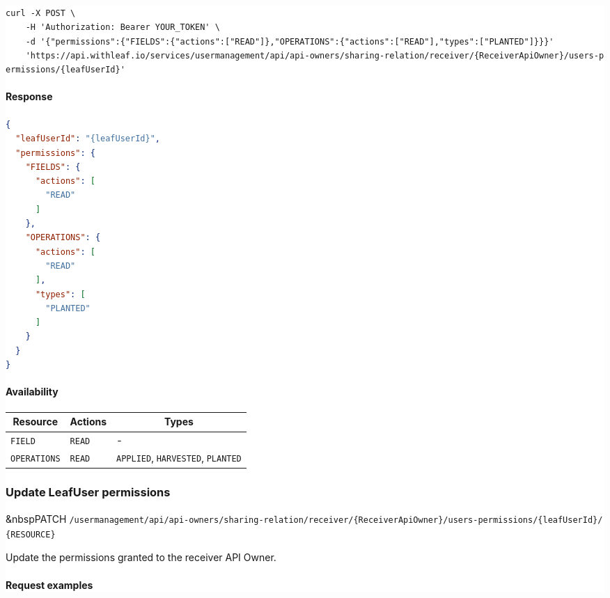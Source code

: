   </TabItem>
  <TabItem value="sh">

  ```shell
  curl -X POST \
      -H 'Authorization: Bearer YOUR_TOKEN' \
      -d '{"permissions":{"FIELDS":{"actions":["READ"]},"OPERATIONS":{"actions":["READ"],"types":["PLANTED"]}}}'
      'https://api.withleaf.io/services/usermanagement/api/api-owners/sharing-relation/receiver/{ReceiverApiOwner}/users-permissions/{leafUserId}'
  ```

  </TabItem>
</Tabs>

#### Response

```json
{
  "leafUserId": "{leafUserId}",
  "permissions": {
    "FIELDS": {
      "actions": [
        "READ"
      ]
    },
    "OPERATIONS": {
      "actions": [
        "READ"
      ],
      "types": [
        "PLANTED"
      ]
    }
  }
}
```

#### Availability

| Resource     | Actions   | Types                             |
|--------------|-----------|-----------------------------------|
| `FIELD`      | `READ`    | -                                 |
| `OPERATIONS` | `READ`    | `APPLIED`, `HARVESTED`, `PLANTED` |

### Update LeafUser permissions
&nbsp<span class="badge badge--warning">PATCH</span> `/usermanagement/api/api-owners/sharing-relation/receiver/{ReceiverApiOwner}/users-permissions/{leafUserId}/{RESOURCE}`

Update the permissions granted to the receiver API Owner.

#### Request examples


[1]: #get-api-owner-sharing-relation
[2]: #get-api-owner-sharing-relation-status
[3]: #create-an-api-owner-sharing-relation
[4]: #update-an-api-owner-sharing-relation-status
[5]: #get-leafuser-permissions
[6]: #create-a-leafuser-permissions
[7]: #update-leafuser-permissions
[8]: #delete-leafuser-sharing-permissions
[9]: /docs/field_boundary_management_endpoints#get-all-fields
[10]: /docs/field_boundary_management_overview
[11]: /docs/operations_overview
[12]: /docs/beta_machines_endpoints
[13]: #invalidate-receivers-tokens